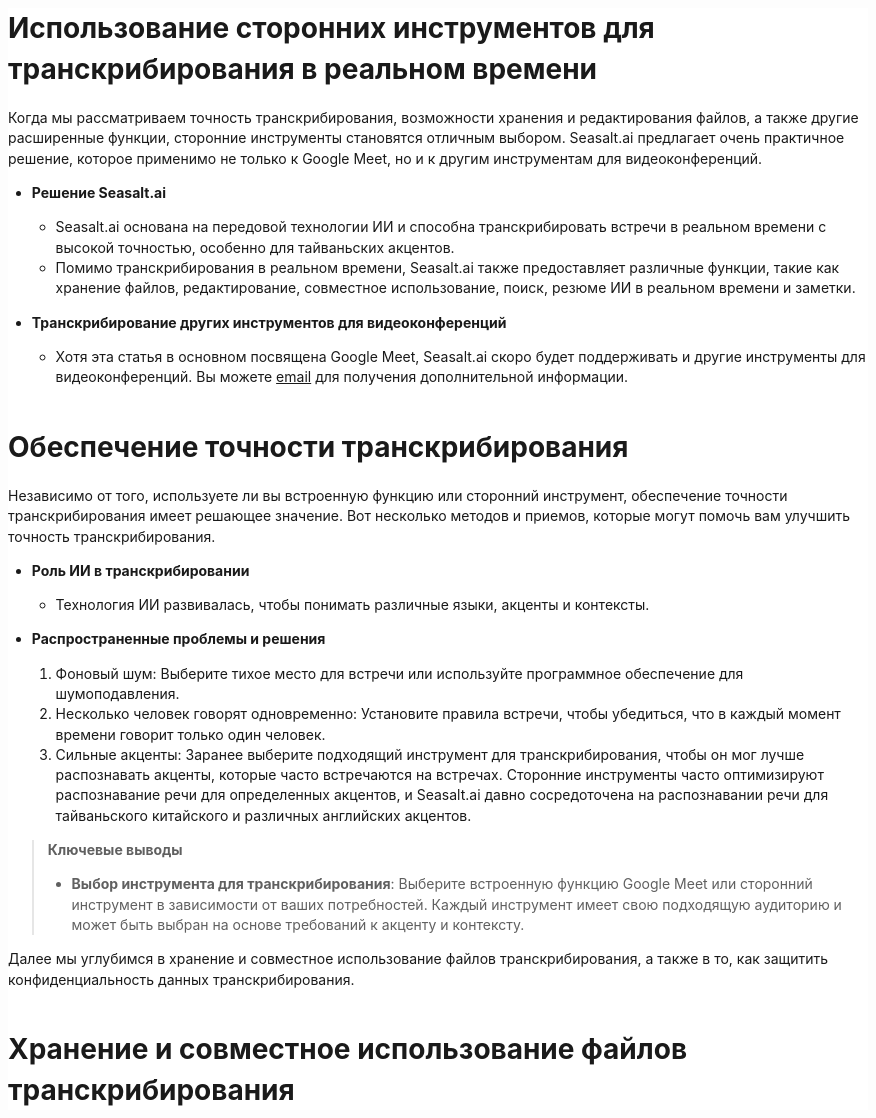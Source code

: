 # **Использование сторонних инструментов для транскрибирования в реальном времени**

Когда мы рассматриваем точность транскрибирования, возможности хранения и редактирования файлов, а также другие расширенные функции, сторонние инструменты становятся отличным выбором. Seasalt.ai предлагает очень практичное решение, которое применимо не только к Google Meet, но и к другим инструментам для видеоконференций.

-   **Решение Seasalt.ai**
    -   Seasalt.ai основана на передовой технологии ИИ и способна транскрибировать встречи в реальном времени с высокой точностью, особенно для тайваньских акцентов.
    -   Помимо транскрибирования в реальном времени, Seasalt.ai также предоставляет различные функции, такие как хранение файлов, редактирование, совместное использование, поиск, резюме ИИ в реальном времени и заметки.

-   **Транскрибирование других инструментов для видеоконференций**
    -   Хотя эта статья в основном посвящена Google Meet, Seasalt.ai скоро будет поддерживать и другие инструменты для видеоконференций. Вы можете [email](mailto:info@seasalt.ai) для получения дополнительной информации.

# **Обеспечение точности транскрибирования**

Независимо от того, используете ли вы встроенную функцию или сторонний инструмент, обеспечение точности транскрибирования имеет решающее значение. Вот несколько методов и приемов, которые могут помочь вам улучшить точность транскрибирования.

-   **Роль ИИ в транскрибировании**
    -   Технология ИИ развивалась, чтобы понимать различные языки, акценты и контексты.

-   **Распространенные проблемы и решения**
    1.  Фоновый шум: Выберите тихое место для встречи или используйте программное обеспечение для шумоподавления.
    2.  Несколько человек говорят одновременно: Установите правила встречи, чтобы убедиться, что в каждый момент времени говорит только один человек.
    3.  Сильные акценты: Заранее выберите подходящий инструмент для транскрибирования, чтобы он мог лучше распознавать акценты, которые часто встречаются на встречах. Сторонние инструменты часто оптимизируют распознавание речи для определенных акцентов, и Seasalt.ai давно сосредоточена на распознавании речи для тайваньского китайского и различных английских акцентов.

> **Ключевые выводы**
> -   **Выбор инструмента для транскрибирования**: Выберите встроенную функцию Google Meet или сторонний инструмент в зависимости от ваших потребностей. Каждый инструмент имеет свою подходящую аудиторию и может быть выбран на основе требований к акценту и контексту.

Далее мы углубимся в хранение и совместное использование файлов транскрибирования, а также в то, как защитить конфиденциальность данных транскрибирования.

# **Хранение и совместное использование файлов транскрибирования**

<center>